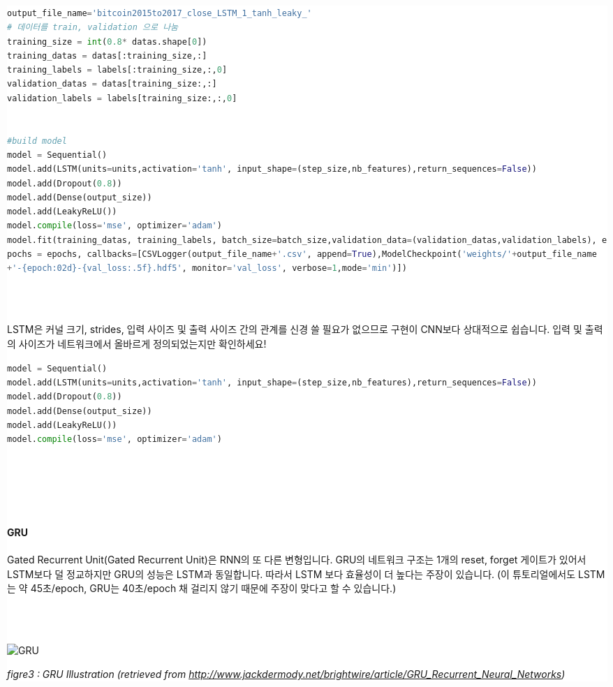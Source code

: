 ```Python
output_file_name='bitcoin2015to2017_close_LSTM_1_tanh_leaky_'
# 데이터를 train, validation 으로 나눔
training_size = int(0.8* datas.shape[0])
training_datas = datas[:training_size,:]
training_labels = labels[:training_size,:,0]
validation_datas = datas[training_size:,:]
validation_labels = labels[training_size:,:,0]


#build model
model = Sequential()
model.add(LSTM(units=units,activation='tanh', input_shape=(step_size,nb_features),return_sequences=False))
model.add(Dropout(0.8))
model.add(Dense(output_size))
model.add(LeakyReLU())
model.compile(loss='mse', optimizer='adam')
model.fit(training_datas, training_labels, batch_size=batch_size,validation_data=(validation_datas,validation_labels), epochs = epochs, callbacks=[CSVLogger(output_file_name+'.csv', append=True),ModelCheckpoint('weights/'+output_file_name+'-{epoch:02d}-{val_loss:.5f}.hdf5', monitor='val_loss', verbose=1,mode='min')])
```

<br></br>

LSTM은 커널 크기, strides, 입력 사이즈 및 출력 사이즈 간의 관계를 신경 쓸 필요가 없으므로 구현이 CNN보다 상대적으로 쉽습니다. 입력 및 출력의 사이즈가 네트워크에서 올바르게 정의되었는지만 확인하세요!

```Python
model = Sequential()
model.add(LSTM(units=units,activation='tanh', input_shape=(step_size,nb_features),return_sequences=False))
model.add(Dropout(0.8))
model.add(Dense(output_size))
model.add(LeakyReLU())
model.compile(loss='mse', optimizer='adam')
```

<br></br>
<br></br>

#### GRU

Gated Recurrent Unit(Gated Recurrent Unit)은 RNN의 또 다른 변형입니다. GRU의 네트워크 구조는 1개의 reset, forget 게이트가 있어서 LSTM보다 덜 정교하지만 GRU의 성능은 LSTM과 동일합니다. 따라서 LSTM 보다 효율성이 더 높다는 주장이 있습니다. (이 튜토리얼에서도 LSTM는 약 45초/epoch, GRU는 40초/epoch 채 걸리지 않기 때문에 주장이 맞다고 할 수 있습니다.)

<br></br>

![GRU](./media/21_2.png)

*figre3 : GRU Illustration (retrieved from http://www.jackdermody.net/brightwire/article/GRU_Recurrent_Neural_Networks)*

